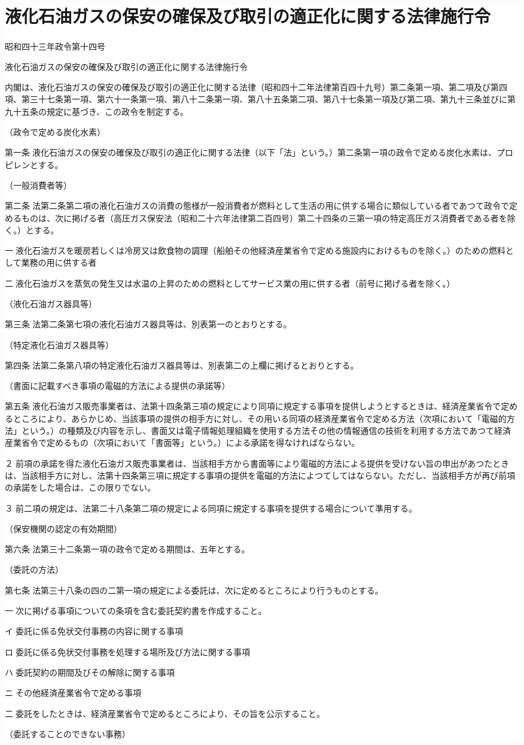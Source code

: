 # 液化石油ガスの保安の確保及び取引の適正化に関する法律施行令

昭和四十三年政令第十四号

液化石油ガスの保安の確保及び取引の適正化に関する法律施行令

内閣は、液化石油ガスの保安の確保及び取引の適正化に関する法律（昭和四十二年法律第百四十九号）第二条第一項、第二項及び第四項、第三十七条第一項、第六十一条第一項、第八十二条第一項、第八十五条第二項、第八十七条第一項及び第二項、第九十三条並びに第九十五条の規定に基づき、この政令を制定する。

（政令で定める炭化水素）

第一条 液化石油ガスの保安の確保及び取引の適正化に関する法律（以下「法」という。）第二条第一項の政令で定める炭化水素は、プロピレンとする。

（一般消費者等）

第二条 法第二条第二項の液化石油ガスの消費の態様が一般消費者が燃料として生活の用に供する場合に類似している者であつて政令で定めるものは、次に掲げる者（高圧ガス保安法（昭和二十六年法律第二百四号）第二十四条の三第一項の特定高圧ガス消費者である者を除く。）とする。

一 液化石油ガスを暖房若しくは冷房又は飲食物の調理（船舶その他経済産業省令で定める施設内におけるものを除く。）のための燃料として業務の用に供する者

二 液化石油ガスを蒸気の発生又は水温の上昇のための燃料としてサービス業の用に供する者（前号に掲げる者を除く。）

（液化石油ガス器具等）

第三条 法第二条第七項の液化石油ガス器具等は、別表第一のとおりとする。

（特定液化石油ガス器具等）

第四条 法第二条第八項の特定液化石油ガス器具等は、別表第二の上欄に掲げるとおりとする。

（書面に記載すべき事項の電磁的方法による提供の承諾等）

第五条 液化石油ガス販売事業者は、法第十四条第三項の規定により同項に規定する事項を提供しようとするときは、経済産業省令で定めるところにより、あらかじめ、当該事項の提供の相手方に対し、その用いる同項の経済産業省令で定める方法（次項において「電磁的方法」という。）の種類及び内容を示し、書面又は電子情報処理組織を使用する方法その他の情報通信の技術を利用する方法であつて経済産業省令で定めるもの（次項において「書面等」という。）による承諾を得なければならない。

２ 前項の承諾を得た液化石油ガス販売事業者は、当該相手方から書面等により電磁的方法による提供を受けない旨の申出があつたときは、当該相手方に対し、法第十四条第三項に規定する事項の提供を電磁的方法によつてしてはならない。ただし、当該相手方が再び前項の承諾をした場合は、この限りでない。

３ 前二項の規定は、法第二十八条第二項の規定による同項に規定する事項を提供する場合について準用する。

（保安機関の認定の有効期間）

第六条 法第三十二条第一項の政令で定める期間は、五年とする。

（委託の方法）

第七条 法第三十八条の四の二第一項の規定による委託は、次に定めるところにより行うものとする。

一 次に掲げる事項についての条項を含む委託契約書を作成すること。

イ 委託に係る免状交付事務の内容に関する事項

ロ 委託に係る免状交付事務を処理する場所及び方法に関する事項

ハ 委託契約の期間及びその解除に関する事項

ニ その他経済産業省令で定める事項

二 委託をしたときは、経済産業省令で定めるところにより、その旨を公示すること。

（委託することのできない事務）
